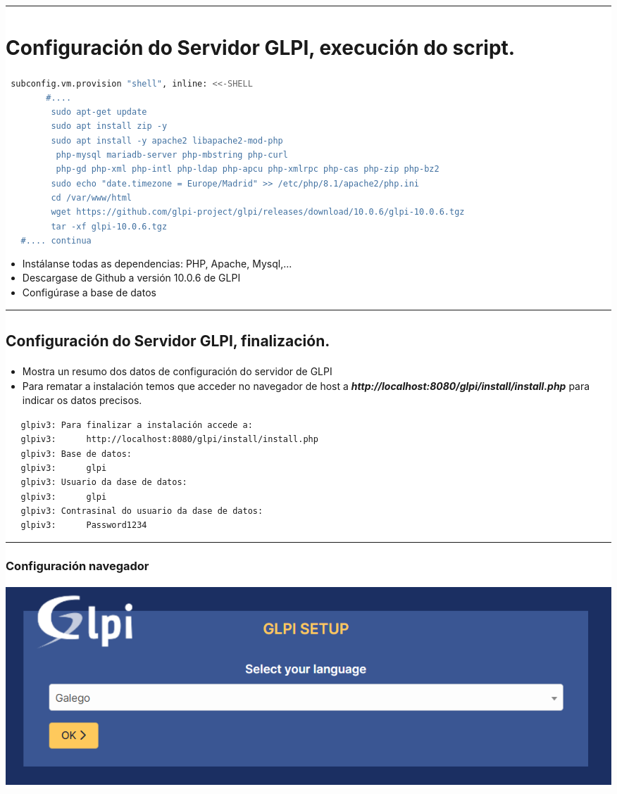  ```console
 ```

---
# Configuración do Servidor GLPI, execución do script.
 ```bash
  subconfig.vm.provision "shell", inline: <<-SHELL
         #....
          sudo apt-get update
          sudo apt install zip -y 
          sudo apt install -y apache2 libapache2-mod-php
           php-mysql mariadb-server php-mbstring php-curl
           php-gd php-xml php-intl php-ldap php-apcu php-xmlrpc php-cas php-zip php-bz2
          sudo echo "date.timezone = Europe/Madrid" >> /etc/php/8.1/apache2/php.ini
          cd /var/www/html
          wget https://github.com/glpi-project/glpi/releases/download/10.0.6/glpi-10.0.6.tgz
          tar -xf glpi-10.0.6.tgz
    #.... continua 
```
* Instálanse todas as dependencias: PHP, Apache, Mysql,...
* Descargase de Github a versión 10.0.6 de GLPI 
* Configúrase a base de datos 
---
## Configuración do Servidor GLPI, finalización. 
* Mostra un resumo dos datos de configuración do servidor de GLPI
* Para rematar a instalación temos que acceder no navegador de host a ***http://localhost:8080/glpi/install/install.php*** para indicar os datos precisos. 
 ```console
    glpiv3: Para finalizar a instalación accede a:
    glpiv3:      http://localhost:8080/glpi/install/install.php
    glpiv3: Base de datos:
    glpiv3:      glpi
    glpiv3: Usuario da dase de datos:
    glpiv3:      glpi
    glpiv3: Contrasinal do usuario da dase de datos:
    glpiv3:      Password1234
```

---
### Configuración navegador

![ height:250px ](img/01_navegador.png?text=A)  